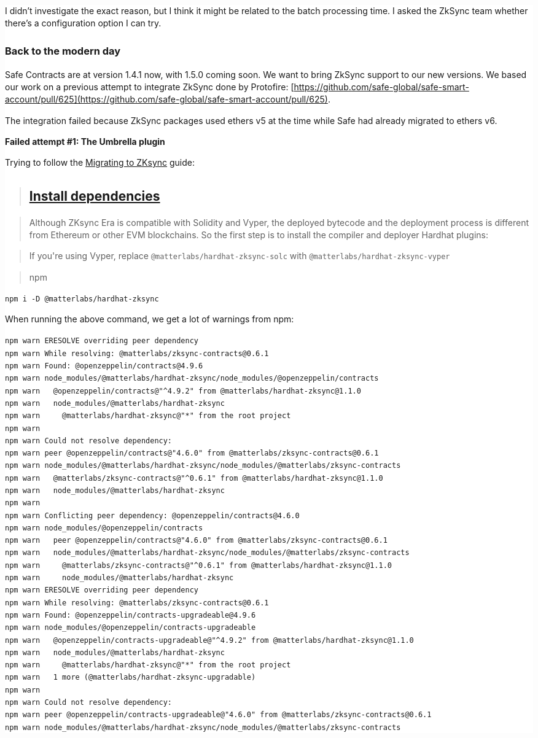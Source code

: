 I didn’t investigate the exact reason, but I think it might be related to the batch processing time. I asked the ZkSync team whether there’s a configuration option I can try.

### Back to the modern day

Safe Contracts are at version 1.4.1 now, with 1.5.0 coming soon. We want to bring ZkSync support to our new versions. We based our work on a previous attempt to integrate ZkSync done by Protofire: [https://github.com/safe-global/safe-smart-account/pull/625](https://github.com/safe-global/safe-smart-account/pull/625).

The integration failed because ZkSync packages used ethers v5 at the time while Safe had already migrated to ethers v6.

**Failed attempt #1: The Umbrella plugin**

Trying to follow the [Migrating to ZKsync](https://docs.zksync.io/build/tooling/hardhat/migrating-to-zksync) guide:

> ## [Install dependencies](https://docs.zksync.io/build/tooling/hardhat/migrating-to-zksync#install-dependencies)

> Although ZKsync Era is compatible with Solidity and Vyper, the deployed bytecode and the deployment process is different from Ethereum or other EVM blockchains. So the first step is to install the compiler and deployer Hardhat plugins:

> If you're using Vyper, replace `@matterlabs/hardhat-zksync-solc` with `@matterlabs/hardhat-zksync-vyper`

> npm

```other
npm i -D @matterlabs/hardhat-zksync
```

When running the above command, we get a lot of warnings from npm:

```other
npm warn ERESOLVE overriding peer dependency
npm warn While resolving: @matterlabs/zksync-contracts@0.6.1
npm warn Found: @openzeppelin/contracts@4.9.6
npm warn node_modules/@matterlabs/hardhat-zksync/node_modules/@openzeppelin/contracts
npm warn   @openzeppelin/contracts@"^4.9.2" from @matterlabs/hardhat-zksync@1.1.0
npm warn   node_modules/@matterlabs/hardhat-zksync
npm warn     @matterlabs/hardhat-zksync@"*" from the root project
npm warn
npm warn Could not resolve dependency:
npm warn peer @openzeppelin/contracts@"4.6.0" from @matterlabs/zksync-contracts@0.6.1
npm warn node_modules/@matterlabs/hardhat-zksync/node_modules/@matterlabs/zksync-contracts
npm warn   @matterlabs/zksync-contracts@"^0.6.1" from @matterlabs/hardhat-zksync@1.1.0
npm warn   node_modules/@matterlabs/hardhat-zksync
npm warn
npm warn Conflicting peer dependency: @openzeppelin/contracts@4.6.0
npm warn node_modules/@openzeppelin/contracts
npm warn   peer @openzeppelin/contracts@"4.6.0" from @matterlabs/zksync-contracts@0.6.1
npm warn   node_modules/@matterlabs/hardhat-zksync/node_modules/@matterlabs/zksync-contracts
npm warn     @matterlabs/zksync-contracts@"^0.6.1" from @matterlabs/hardhat-zksync@1.1.0
npm warn     node_modules/@matterlabs/hardhat-zksync
npm warn ERESOLVE overriding peer dependency
npm warn While resolving: @matterlabs/zksync-contracts@0.6.1
npm warn Found: @openzeppelin/contracts-upgradeable@4.9.6
npm warn node_modules/@openzeppelin/contracts-upgradeable
npm warn   @openzeppelin/contracts-upgradeable@"^4.9.2" from @matterlabs/hardhat-zksync@1.1.0
npm warn   node_modules/@matterlabs/hardhat-zksync
npm warn     @matterlabs/hardhat-zksync@"*" from the root project
npm warn   1 more (@matterlabs/hardhat-zksync-upgradable)
npm warn
npm warn Could not resolve dependency:
npm warn peer @openzeppelin/contracts-upgradeable@"4.6.0" from @matterlabs/zksync-contracts@0.6.1
npm warn node_modules/@matterlabs/hardhat-zksync/node_modules/@matterlabs/zksync-contracts
```